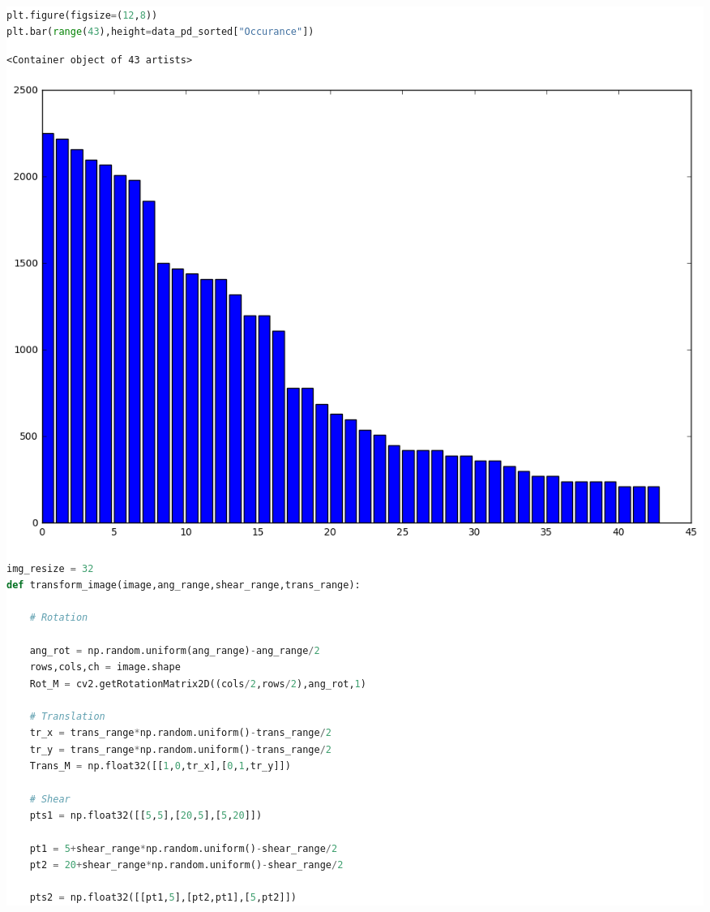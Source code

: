 
```python
plt.figure(figsize=(12,8))
plt.bar(range(43),height=data_pd_sorted["Occurance"])
```




    <Container object of 43 artists>




![png](images/output_20_1.png)



```python
img_resize = 32
def transform_image(image,ang_range,shear_range,trans_range):

    # Rotation

    ang_rot = np.random.uniform(ang_range)-ang_range/2
    rows,cols,ch = image.shape    
    Rot_M = cv2.getRotationMatrix2D((cols/2,rows/2),ang_rot,1)

    # Translation
    tr_x = trans_range*np.random.uniform()-trans_range/2
    tr_y = trans_range*np.random.uniform()-trans_range/2
    Trans_M = np.float32([[1,0,tr_x],[0,1,tr_y]])

    # Shear
    pts1 = np.float32([[5,5],[20,5],[5,20]])

    pt1 = 5+shear_range*np.random.uniform()-shear_range/2
    pt2 = 20+shear_range*np.random.uniform()-shear_range/2

    pts2 = np.float32([[pt1,5],[pt2,pt1],[5,pt2]])
```
